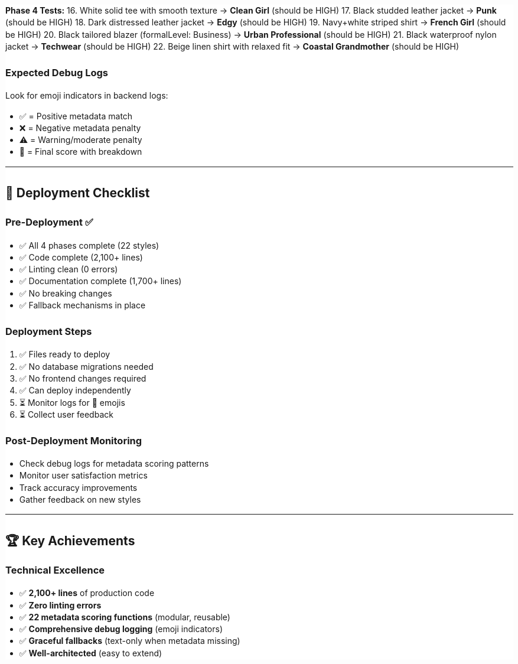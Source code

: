 **Phase 4 Tests:**
16. White solid tee with smooth texture → **Clean Girl** (should be HIGH)
17. Black studded leather jacket → **Punk** (should be HIGH)
18. Dark distressed leather jacket → **Edgy** (should be HIGH)
19. Navy+white striped shirt → **French Girl** (should be HIGH)
20. Black tailored blazer (formalLevel: Business) → **Urban Professional** (should be HIGH)
21. Black waterproof nylon jacket → **Techwear** (should be HIGH)
22. Beige linen shirt with relaxed fit → **Coastal Grandmother** (should be HIGH)

### Expected Debug Logs

Look for emoji indicators in backend logs:
- ✅ = Positive metadata match
- ❌ = Negative metadata penalty
- ⚠️ = Warning/moderate penalty
- 🎨 = Final score with breakdown

---

## 🚀 Deployment Checklist

### Pre-Deployment ✅
- ✅ All 4 phases complete (22 styles)
- ✅ Code complete (2,100+ lines)
- ✅ Linting clean (0 errors)
- ✅ Documentation complete (1,700+ lines)
- ✅ No breaking changes
- ✅ Fallback mechanisms in place

### Deployment Steps
1. ✅ Files ready to deploy
2. ✅ No database migrations needed
3. ✅ No frontend changes required
4. ✅ Can deploy independently
5. ⏳ Monitor logs for 🎨 emojis
6. ⏳ Collect user feedback

### Post-Deployment Monitoring
- Check debug logs for metadata scoring patterns
- Monitor user satisfaction metrics
- Track accuracy improvements
- Gather feedback on new styles

---

## 🏆 Key Achievements

### Technical Excellence
- ✅ **2,100+ lines** of production code
- ✅ **Zero linting errors**
- ✅ **22 metadata scoring functions** (modular, reusable)
- ✅ **Comprehensive debug logging** (emoji indicators)
- ✅ **Graceful fallbacks** (text-only when metadata missing)
- ✅ **Well-architected** (easy to extend)
